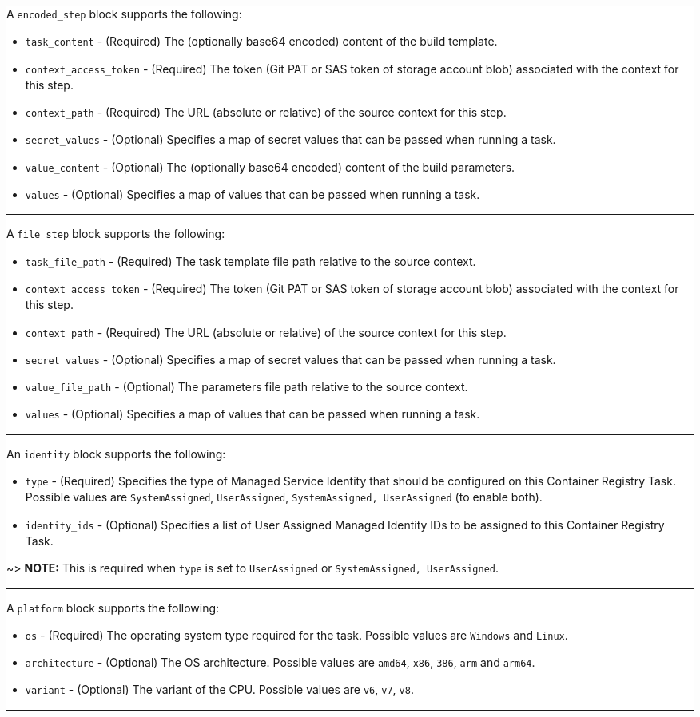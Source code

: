 
A `encoded_step` block supports the following:

* `task_content` - (Required) The (optionally base64 encoded) content of the build template.

* `context_access_token` - (Required) The token (Git PAT or SAS token of storage account blob) associated with the context for this step.

* `context_path` - (Required) The URL (absolute or relative) of the source context for this step.

* `secret_values` - (Optional) Specifies a map of secret values that can be passed when running a task.

* `value_content` - (Optional) The (optionally base64 encoded) content of the build parameters.

* `values` - (Optional) Specifies a map of values that can be passed when running a task.

---

A `file_step` block supports the following:

* `task_file_path` - (Required) The task template file path relative to the source context.

* `context_access_token` - (Required) The token (Git PAT or SAS token of storage account blob) associated with the context for this step.

* `context_path` - (Required) The URL (absolute or relative) of the source context for this step.

* `secret_values` - (Optional) Specifies a map of secret values that can be passed when running a task.

* `value_file_path` - (Optional) The parameters file path relative to the source context.

* `values` - (Optional) Specifies a map of values that can be passed when running a task.

---

An `identity` block supports the following:

* `type` - (Required) Specifies the type of Managed Service Identity that should be configured on this Container Registry Task. Possible values are `SystemAssigned`, `UserAssigned`, `SystemAssigned, UserAssigned` (to enable both).

* `identity_ids` - (Optional) Specifies a list of User Assigned Managed Identity IDs to be assigned to this Container Registry Task.

~> **NOTE:** This is required when `type` is set to `UserAssigned` or `SystemAssigned, UserAssigned`.

---

A `platform` block supports the following:

* `os` - (Required) The operating system type required for the task. Possible values are `Windows` and `Linux`.

* `architecture` - (Optional) The OS architecture. Possible values are `amd64`, `x86`, `386`, `arm` and `arm64`.

* `variant` - (Optional) The variant of the CPU. Possible values are `v6`, `v7`, `v8`.

---
